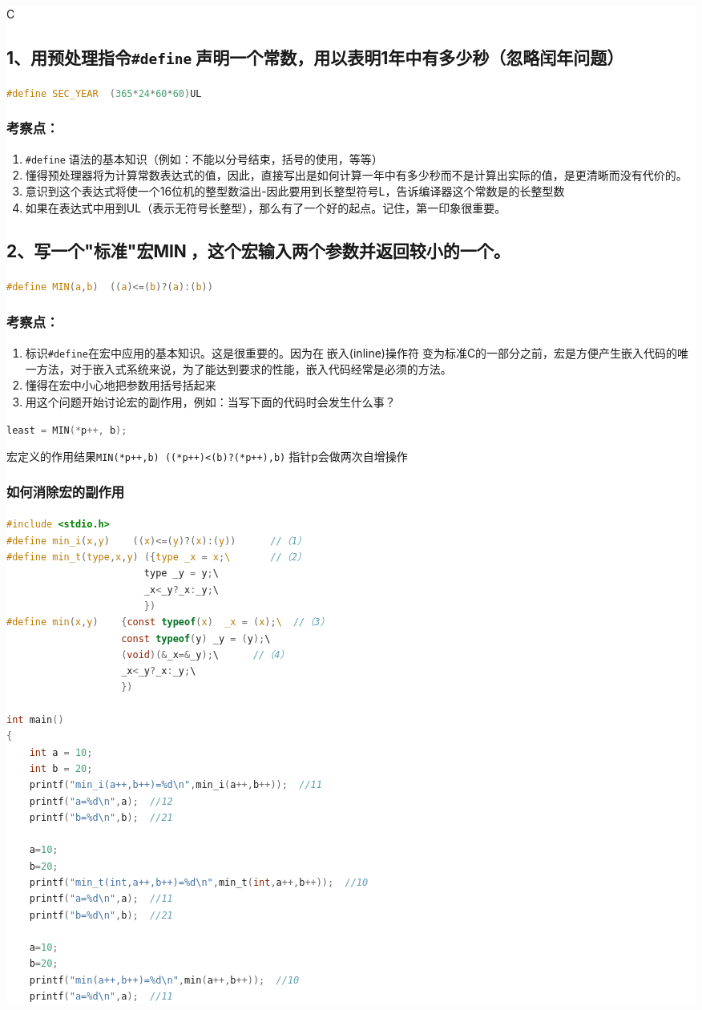 C
<a name="MPm14"></a>
## 1、用预处理指令`#define` 声明一个常数，用以表明1年中有多少秒（忽略闰年问题）
```c
#define SEC_YEAR  (365*24*60*60)UL
```
<a name="PYI3Q"></a>
### 考察点：

1. `#define` 语法的基本知识（例如：不能以分号结束，括号的使用，等等）
2. 懂得预处理器将为计算常数表达式的值，因此，直接写出是如何计算一年中有多少秒而不是计算出实际的值，是更清晰而没有代价的。
3. 意识到这个表达式将使一个16位机的整型数溢出-因此要用到长整型符号L，告诉编译器这个常数是的长整型数
4. 如果在表达式中用到UL（表示无符号长整型），那么有了一个好的起点。记住，第一印象很重要。
<a name="DEeBI"></a>
## 2、写一个"标准"宏MIN ，这个宏输入两个参数并返回较小的一个。
```c
#define MIN(a,b)  ((a)<=(b)?(a):(b))
```
<a name="prvvz"></a>
### 考察点：

1. 标识`#define`在宏中应用的基本知识。这是很重要的。因为在 嵌入(inline)操作符 变为标准C的一部分之前，宏是方便产生嵌入代码的唯一方法，对于嵌入式系统来说，为了能达到要求的性能，嵌入代码经常是必须的方法。
2. 懂得在宏中小心地把参数用括号括起来
3. 用这个问题开始讨论宏的副作用，例如：当写下面的代码时会发生什么事？
```c
least = MIN(*p++, b);
```
宏定义的作用结果`MIN(*p++,b) ((*p++)<(b)?(*p++),b)`  指针p会做两次自增操作
<a name="ta1JO"></a>
### 如何消除宏的副作用
```c
#include <stdio.h>
#define min_i(x,y)    ((x)<=(y)?(x):(y))      //（1）
#define min_t(type,x,y) ({type _x = x;\       //（2）
                        type _y = y;\
                        _x<_y?_x:_y;\
                        })
#define min(x,y)    {const typeof(x)  _x = (x);\  //（3）
                    const typeof(y) _y = (y);\
                    (void)(&_x=&_y);\      //（4）
                    _x<_y?_x:_y;\
                    })

int main()
{
    int a = 10;
    int b = 20;
    printf("min_i(a++,b++)=%d\n",min_i(a++,b++));  //11
    printf("a=%d\n",a);  //12
    printf("b=%d\n",b);  //21

    a=10;
    b=20;
    printf("min_t(int,a++,b++)=%d\n",min_t(int,a++,b++));  //10
    printf("a=%d\n",a);  //11
    printf("b=%d\n",b);  //21

    a=10;
    b=20;
    printf("min(a++,b++)=%d\n",min(a++,b++));  //10
    printf("a=%d\n",a);  //11
```